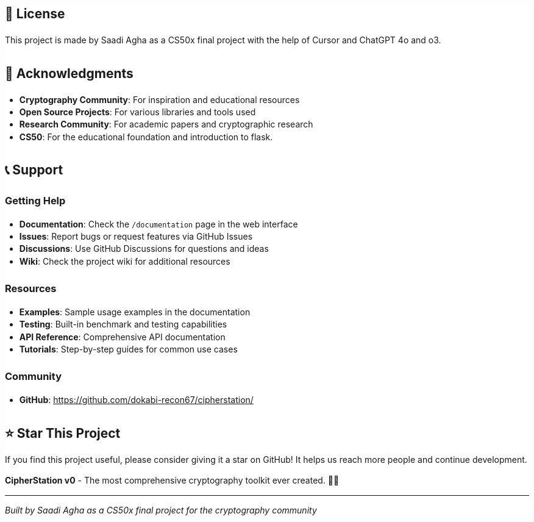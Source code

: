 ## 📄 License

This project is made by Saadi Agha as a CS50x final project with the help of Cursor and ChatGPT 4o and o3.

## 🙏 Acknowledgments

- **Cryptography Community**: For inspiration and educational resources
- **Open Source Projects**: For various libraries and tools used
- **Research Community**: For academic papers and cryptographic research
- **CS50**: For the educational foundation and introduction to flask.

## 📞 Support

### Getting Help
- **Documentation**: Check the `/documentation` page in the web interface
- **Issues**: Report bugs or request features via GitHub Issues
- **Discussions**: Use GitHub Discussions for questions and ideas
- **Wiki**: Check the project wiki for additional resources

### Resources
- **Examples**: Sample usage examples in the documentation
- **Testing**: Built-in benchmark and testing capabilities
- **API Reference**: Comprehensive API documentation
- **Tutorials**: Step-by-step guides for common use cases

### Community
- **GitHub**: https://github.com/dokabi-recon67/cipherstation/

## ⭐ Star This Project

If you find this project useful, please consider giving it a star on GitHub! It helps us reach more people and continue development.

**CipherStation v0** - The most comprehensive cryptography toolkit ever created. 🚀🔐

---

*Built by Saadi Agha as a CS50x final project for the cryptography community* 
